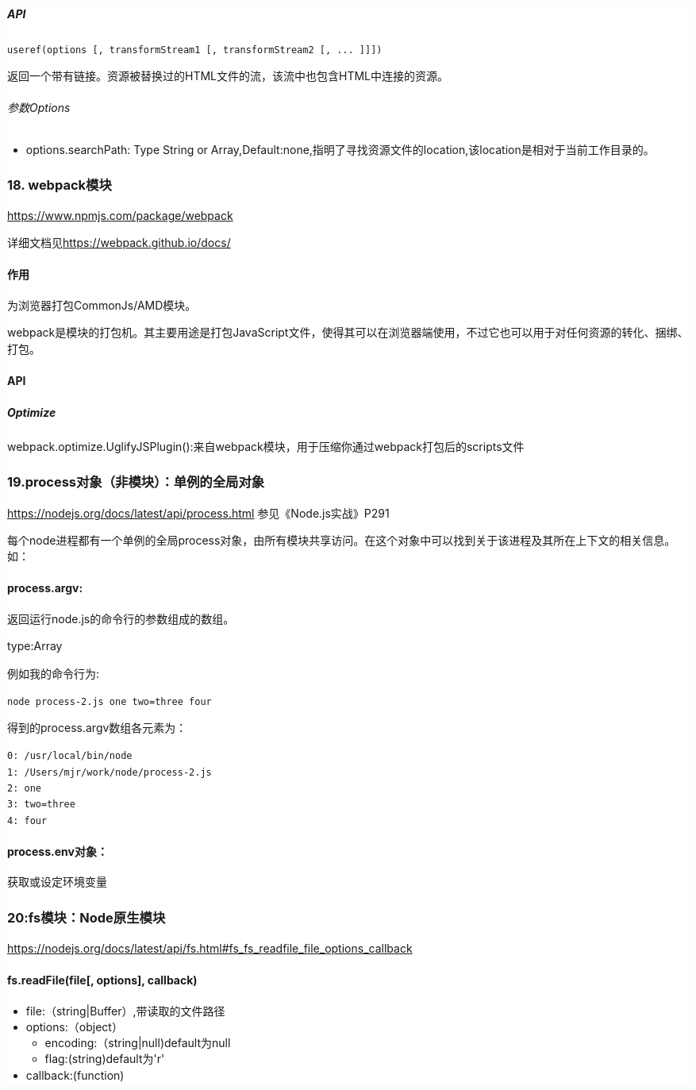 ##### API 

	useref(options [, transformStream1 [, transformStream2 [, ... ]]])

返回一个带有链接。资源被替换过的HTML文件的流，该流中也包含HTML中连接的资源。

###### 参数Options

- options.searchPath: Type String or Array,Default:none,指明了寻找资源文件的location,该location是相对于当前工作目录的。

### 18. webpack模块
<https://www.npmjs.com/package/webpack>

详细文档见<https://webpack.github.io/docs/>
#### 作用
为浏览器打包CommonJs/AMD模块。

webpack是模块的打包机。其主要用途是打包JavaScript文件，使得其可以在浏览器端使用，不过它也可以用于对任何资源的转化、捆绑、打包。

#### API
##### Optimize
webpack.optimize.UglifyJSPlugin():来自webpack模块，用于压缩你通过webpack打包后的scripts文件

### 19.process对象（非模块）：单例的全局对象
<https://nodejs.org/docs/latest/api/process.html>
参见《Node.js实战》P291

每个node进程都有一个单例的全局process对象，由所有模块共享访问。在这个对象中可以找到关于该进程及其所在上下文的相关信息。如：

#### process.argv:
返回运行node.js的命令行的参数组成的数组。

type:Array

例如我的命令行为:
	
	node process-2.js one two=three four

得到的process.argv数组各元素为：
	
	0: /usr/local/bin/node
	1: /Users/mjr/work/node/process-2.js
	2: one
	3: two=three
	4: four
	
#### process.env对象：
获取或设定环境变量

### 20:fs模块：Node原生模块
<https://nodejs.org/docs/latest/api/fs.html#fs_fs_readfile_file_options_callback>

#### fs.readFile(file[, options], callback)

- file:（string|Buffer）,带读取的文件路径
- options:（object）
	- encoding:（string|null)default为null
	- flag:(string)default为'r'
- callback:(function)
